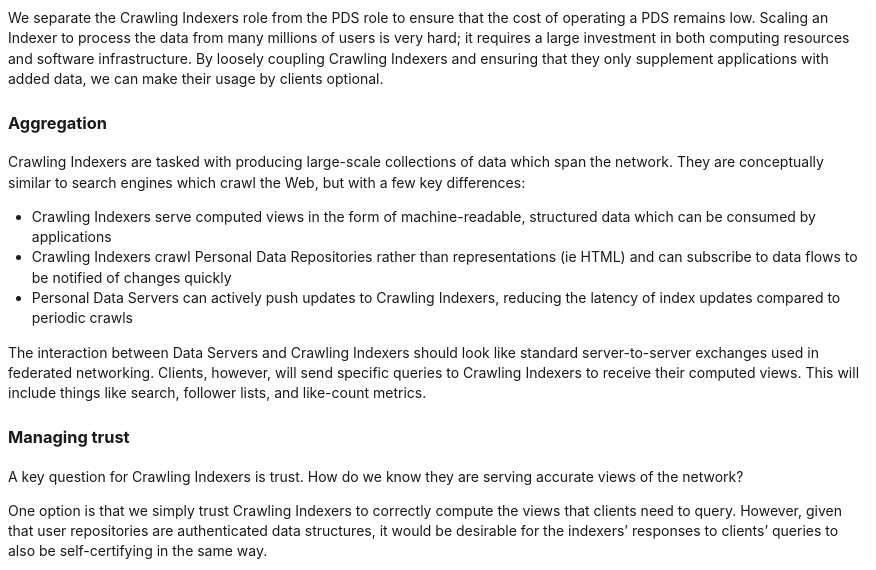 We separate the Crawling Indexers role from the PDS role to ensure that the cost of operating a PDS remains low. Scaling an Indexer to process the data from many millions of users is very hard; it requires a large investment in both computing resources and software infrastructure. By loosely coupling Crawling Indexers and ensuring that they only supplement applications with added data, we can make their usage by clients optional.

### Aggregation

Crawling Indexers are tasked with producing large-scale collections of data which span the network. They are conceptually similar to search engines which crawl the Web, but with a few key differences:

- Crawling Indexers serve computed views in the form of machine-readable, structured data which can be consumed by applications
- Crawling Indexers crawl Personal Data Repositories rather than representations (ie HTML) and can subscribe to data flows to be notified of changes quickly
- Personal Data Servers can actively push updates to Crawling Indexers, reducing the latency of index updates compared to periodic crawls

The interaction between Data Servers and Crawling Indexers should look like standard server-to-server exchanges used in federated networking. Clients, however, will send specific queries to Crawling Indexers to receive their computed views. This will include things like search, follower lists, and like-count metrics.

### Managing trust

A key question for Crawling Indexers is trust. How do we know they are serving accurate views of the network?

One option is that we simply trust Crawling Indexers to correctly compute the views that clients need to query. However, given that user repositories are authenticated data structures, it would be desirable for the indexers’ responses to clients’ queries to also be self-certifying in the same way.
